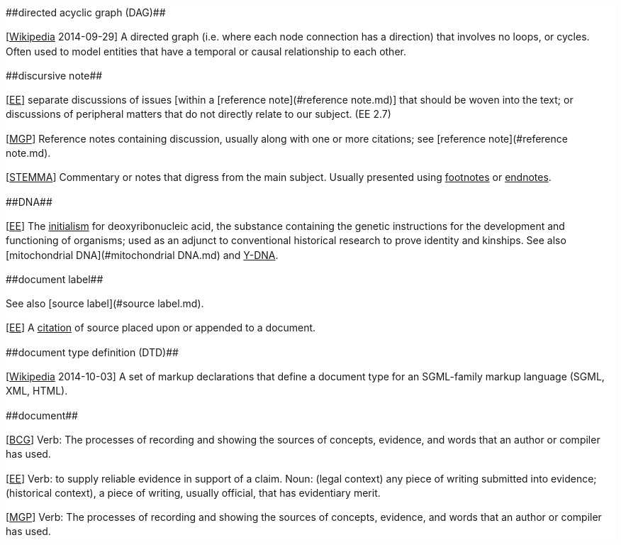 
<a name="directed acyclic graph.md"></a>

##directed acyclic graph (DAG)##

\[[Wikipedia](http://en.wikipedia.org/wiki/Directed_acyclic_graph) 2014-09-29\] A directed graph (i.e. where each node connection has a direction) that involves no loops, or cycles. Often used to model entities that have a temporal or causal relationship to each other.


<a name="discursive notes.md"></a>

##discursive note##

\[[EE](#EE)\] separate discussions of issues [within a [reference note](#reference note.md)] that should be woven into the text; or discussions of peripheral matters that do not directly relate to our subject. (EE 2.7)

\[[MGP](#MGP)\] Reference notes containing discussion, usually along with one or more citations; see [reference note](#reference note.md).

\[[STEMMA](#STEMMA)\] Commentary or notes that digress from the main subject. Usually presented using [footnotes](#footnote.md) or [endnotes](#endnote.md).


<a name="DNA.md"></a>

##DNA##

\[[EE](#EE)\]  The [initialism](#initialism.md) for deoxyribonucleic acid, the substance containing the genetic instructions for the development and functioning of organisms; used as an adjunct to conventional historical research to prove identity and kinships. See also [mitochondrial DNA](#mitochondrial DNA.md) and [Y-DNA](#Y-DNA.md).


<a name="document label.md"></a>

##document label##

See also [source label](#source label.md).

\[[EE](#EE)\]  A [citation](#citation.md) of source placed upon or appended to a document.


<a name="document type definition.md"></a>

##document type definition (DTD)##

\[[Wikipedia](http://en.wikipedia.org/wiki/Document_type_definition) 2014-10-03\] A set of markup declarations that define a document type for an SGML-family markup language (SGML, XML, HTML).


<a name="document.md"></a>

##document##

\[[BCG](#BCG)\] Verb:	 The processes of recording and showing the sources of concepts, evidence, and words that an author or compiler has used.

\[[EE](#EE)\]  Verb: to supply reliable evidence in support of a claim.  Noun: (legal context) any piece of writing submitted into evidence; (historical context), a piece of writing, usually official, that has evidentiary merit.

\[[MGP](#MGP)\] Verb:	 The processes of recording and showing the sources of concepts, evidence, and words that an author or compiler has used.
